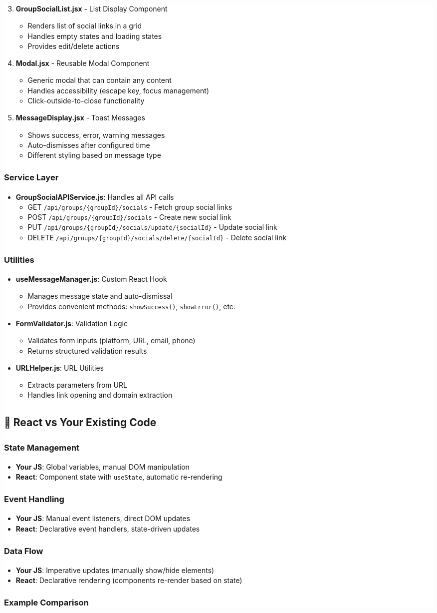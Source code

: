 3. **GroupSocialList.jsx** - List Display Component
   - Renders list of social links in a grid
   - Handles empty states and loading states
   - Provides edit/delete actions

4. **Modal.jsx** - Reusable Modal Component
   - Generic modal that can contain any content
   - Handles accessibility (escape key, focus management)
   - Click-outside-to-close functionality

5. **MessageDisplay.jsx** - Toast Messages
   - Shows success, error, warning messages
   - Auto-dismisses after configured time
   - Different styling based on message type

### **Service Layer**

- **GroupSocialAPIService.js**: Handles all API calls
  - GET `/api/groups/{groupId}/socials` - Fetch group social links
  - POST `/api/groups/{groupId}/socials` - Create new social link
  - PUT `/api/groups/{groupId}/socials/update/{socialId}` - Update social link
  - DELETE `/api/groups/{groupId}/socials/delete/{socialId}` - Delete social link

### **Utilities**

- **useMessageManager.js**: Custom React Hook
  - Manages message state and auto-dismissal
  - Provides convenient methods: `showSuccess()`, `showError()`, etc.

- **FormValidator.js**: Validation Logic
  - Validates form inputs (platform, URL, email, phone)
  - Returns structured validation results

- **URLHelper.js**: URL Utilities
  - Extracts parameters from URL
  - Handles link opening and domain extraction

## 🔄 React vs Your Existing Code

### **State Management**
- **Your JS**: Global variables, manual DOM manipulation
- **React**: Component state with `useState`, automatic re-rendering

### **Event Handling**
- **Your JS**: Manual event listeners, direct DOM updates
- **React**: Declarative event handlers, state-driven updates

### **Data Flow**
- **Your JS**: Imperative updates (manually show/hide elements)
- **React**: Declarative rendering (components re-render based on state)

### **Example Comparison**
